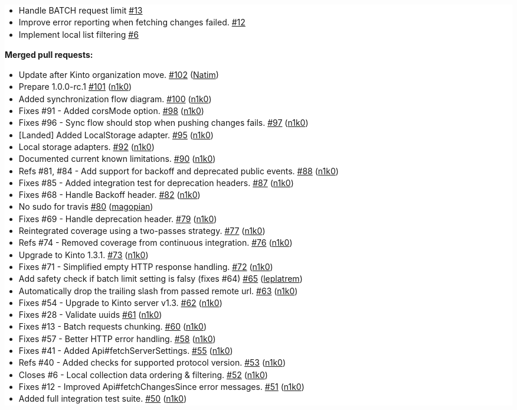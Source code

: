 - Handle BATCH request limit [\#13](https://github.com/Kinto/kinto.js/issues/13)
- Improve error reporting when fetching changes failed. [\#12](https://github.com/Kinto/kinto.js/issues/12)
- Implement local list filtering  [\#6](https://github.com/Kinto/kinto.js/issues/6)

**Merged pull requests:**

- Update after Kinto organization move. [\#102](https://github.com/Kinto/kinto.js/pull/102) ([Natim](https://github.com/Natim))
- Prepare 1.0.0-rc.1 [\#101](https://github.com/Kinto/kinto.js/pull/101) ([n1k0](https://github.com/n1k0))
- Added synchronization flow diagram. [\#100](https://github.com/Kinto/kinto.js/pull/100) ([n1k0](https://github.com/n1k0))
- Fixes \#91 - Added corsMode option. [\#98](https://github.com/Kinto/kinto.js/pull/98) ([n1k0](https://github.com/n1k0))
- Fixes \#96 - Sync flow should stop when pushing changes fails. [\#97](https://github.com/Kinto/kinto.js/pull/97) ([n1k0](https://github.com/n1k0))
- \[Landed\] Added LocalStorage adapter. [\#95](https://github.com/Kinto/kinto.js/pull/95) ([n1k0](https://github.com/n1k0))
- Local storage adapters. [\#92](https://github.com/Kinto/kinto.js/pull/92) ([n1k0](https://github.com/n1k0))
- Documented current known limitations. [\#90](https://github.com/Kinto/kinto.js/pull/90) ([n1k0](https://github.com/n1k0))
- Refs \#81, \#84 - Add support for backoff and deprecated public events. [\#88](https://github.com/Kinto/kinto.js/pull/88) ([n1k0](https://github.com/n1k0))
- Fixes \#85 - Added integration test for deprecation headers. [\#87](https://github.com/Kinto/kinto.js/pull/87) ([n1k0](https://github.com/n1k0))
- Fixes \#68 - Handle Backoff header. [\#82](https://github.com/Kinto/kinto.js/pull/82) ([n1k0](https://github.com/n1k0))
- No sudo for travis [\#80](https://github.com/Kinto/kinto.js/pull/80) ([magopian](https://github.com/magopian))
- Fixes \#69 - Handle deprecation header. [\#79](https://github.com/Kinto/kinto.js/pull/79) ([n1k0](https://github.com/n1k0))
- Reintegrated coverage using a two-passes strategy. [\#77](https://github.com/Kinto/kinto.js/pull/77) ([n1k0](https://github.com/n1k0))
- Refs \#74 - Removed coverage from continuous integration. [\#76](https://github.com/Kinto/kinto.js/pull/76) ([n1k0](https://github.com/n1k0))
- Upgrade to Kinto 1.3.1. [\#73](https://github.com/Kinto/kinto.js/pull/73) ([n1k0](https://github.com/n1k0))
- Fixes \#71 - Simplified empty HTTP response handling. [\#72](https://github.com/Kinto/kinto.js/pull/72) ([n1k0](https://github.com/n1k0))
- Add safety check if batch limit setting is falsy \(fixes \#64\) [\#65](https://github.com/Kinto/kinto.js/pull/65) ([leplatrem](https://github.com/leplatrem))
- Automatically drop the trailing slash from passed remote url. [\#63](https://github.com/Kinto/kinto.js/pull/63) ([n1k0](https://github.com/n1k0))
- Fixes \#54 - Upgrade to Kinto server v1.3. [\#62](https://github.com/Kinto/kinto.js/pull/62) ([n1k0](https://github.com/n1k0))
- Fixes \#28 - Validate uuids [\#61](https://github.com/Kinto/kinto.js/pull/61) ([n1k0](https://github.com/n1k0))
- Fixes \#13 - Batch requests chunking. [\#60](https://github.com/Kinto/kinto.js/pull/60) ([n1k0](https://github.com/n1k0))
- Fixes \#57 - Better HTTP error handling. [\#58](https://github.com/Kinto/kinto.js/pull/58) ([n1k0](https://github.com/n1k0))
- Fixes \#41 - Added Api\#fetchServerSettings. [\#55](https://github.com/Kinto/kinto.js/pull/55) ([n1k0](https://github.com/n1k0))
- Refs \#40 - Added checks for supported protocol version. [\#53](https://github.com/Kinto/kinto.js/pull/53) ([n1k0](https://github.com/n1k0))
- Closes \#6 - Local collection data ordering & filtering. [\#52](https://github.com/Kinto/kinto.js/pull/52) ([n1k0](https://github.com/n1k0))
- Fixes \#12 - Improved Api\#fetchChangesSince error messages. [\#51](https://github.com/Kinto/kinto.js/pull/51) ([n1k0](https://github.com/n1k0))
- Added full integration test suite. [\#50](https://github.com/Kinto/kinto.js/pull/50) ([n1k0](https://github.com/n1k0))